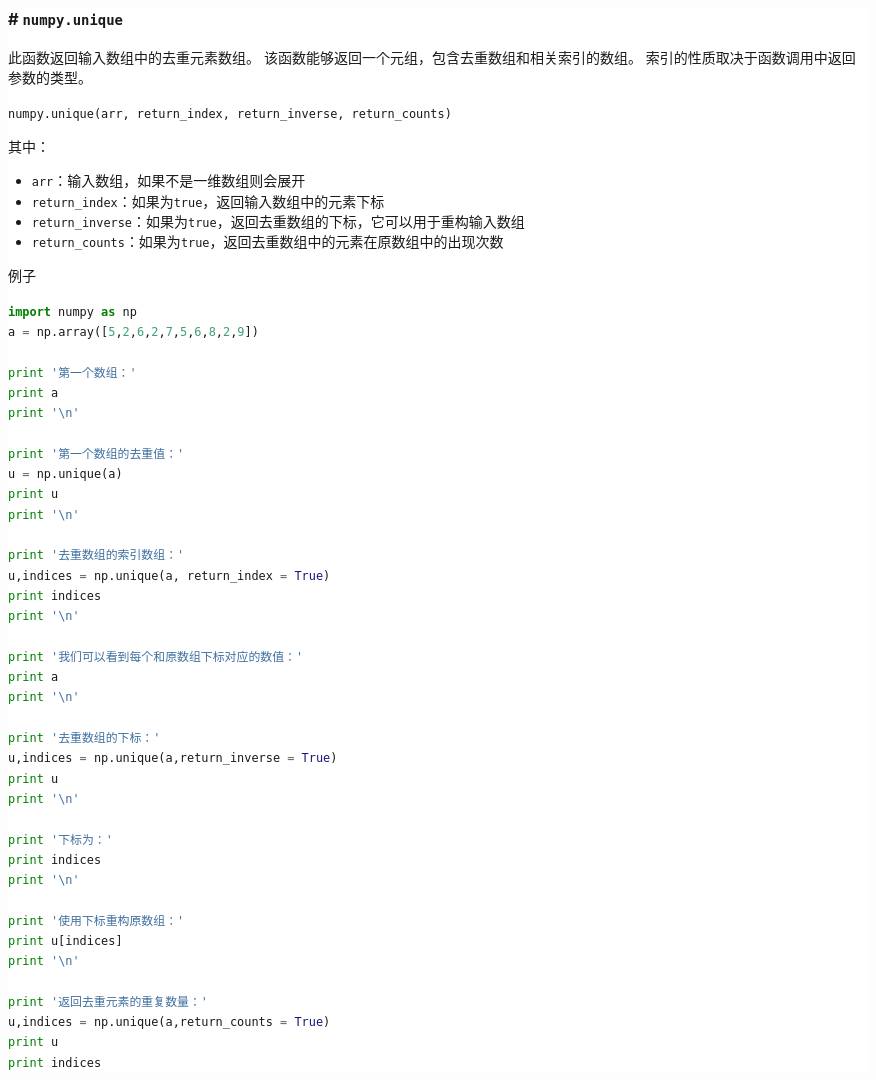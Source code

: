 ### # `numpy.unique`

此函数返回输入数组中的去重元素数组。 该函数能够返回一个元组，包含去重数组和相关索引的数组。 索引的性质取决于函数调用中返回参数的类型。

```py
numpy.unique(arr, return_index, return_inverse, return_counts)
```

其中：

+   `arr`：输入数组，如果不是一维数组则会展开
+   `return_index`：如果为`true`，返回输入数组中的元素下标
+   `return_inverse`：如果为`true`，返回去重数组的下标，它可以用于重构输入数组
+   `return_counts`：如果为`true`，返回去重数组中的元素在原数组中的出现次数

例子

```py
import numpy as np
a = np.array([5,2,6,2,7,5,6,8,2,9])

print '第一个数组：'
print a
print '\n'  

print '第一个数组的去重值：'
u = np.unique(a)
print u
print '\n'  

print '去重数组的索引数组：'
u,indices = np.unique(a, return_index = True)
print indices
print '\n'  

print '我们可以看到每个和原数组下标对应的数值：'
print a
print '\n'  

print '去重数组的下标：'
u,indices = np.unique(a,return_inverse = True)
print u
print '\n'

print '下标为：'
print indices
print '\n'  

print '使用下标重构原数组：'
print u[indices]
print '\n'  

print '返回去重元素的重复数量：'
u,indices = np.unique(a,return_counts = True)
print u
print indices
```
